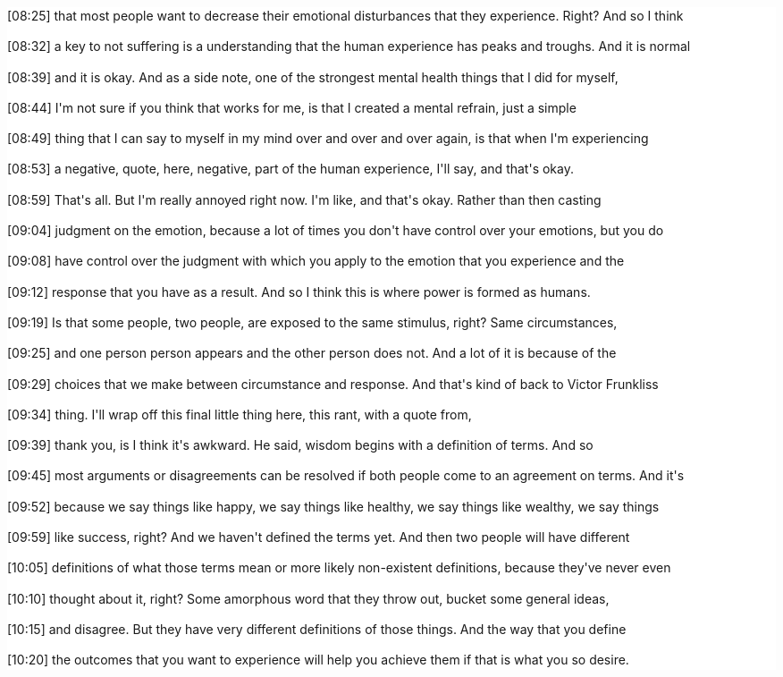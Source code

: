 [08:25] that most people want to decrease their emotional disturbances that they experience. Right? And so I think

[08:32] a key to not suffering is a understanding that the human experience has peaks and troughs. And it is normal

[08:39] and it is okay. And as a side note, one of the strongest mental health things that I did for myself,

[08:44] I'm not sure if you think that works for me, is that I created a mental refrain, just a simple

[08:49] thing that I can say to myself in my mind over and over and over again, is that when I'm experiencing

[08:53] a negative, quote, here, negative, part of the human experience, I'll say, and that's okay.

[08:59] That's all. But I'm really annoyed right now. I'm like, and that's okay. Rather than then casting

[09:04] judgment on the emotion, because a lot of times you don't have control over your emotions, but you do

[09:08] have control over the judgment with which you apply to the emotion that you experience and the

[09:12] response that you have as a result. And so I think this is where power is formed as humans.

[09:19] Is that some people, two people, are exposed to the same stimulus, right? Same circumstances,

[09:25] and one person person appears and the other person does not. And a lot of it is because of the

[09:29] choices that we make between circumstance and response. And that's kind of back to Victor Frunkliss

[09:34] thing. I'll wrap off this final little thing here, this rant, with a quote from,

[09:39] thank you, is I think it's awkward. He said, wisdom begins with a definition of terms. And so

[09:45] most arguments or disagreements can be resolved if both people come to an agreement on terms. And it's

[09:52] because we say things like happy, we say things like healthy, we say things like wealthy, we say things

[09:59] like success, right? And we haven't defined the terms yet. And then two people will have different

[10:05] definitions of what those terms mean or more likely non-existent definitions, because they've never even

[10:10] thought about it, right? Some amorphous word that they throw out, bucket some general ideas,

[10:15] and disagree. But they have very different definitions of those things. And the way that you define

[10:20] the outcomes that you want to experience will help you achieve them if that is what you so desire.
